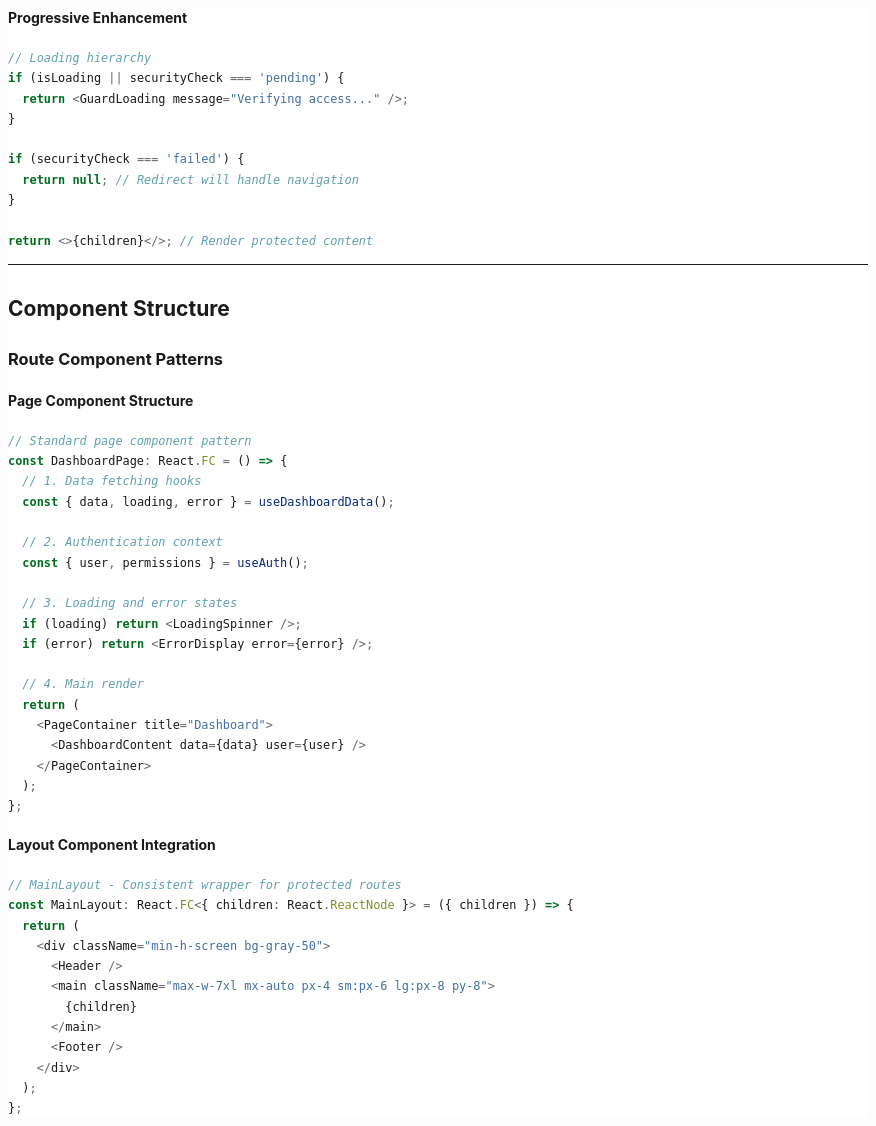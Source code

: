 #### **Progressive Enhancement**
```typescript
// Loading hierarchy
if (isLoading || securityCheck === 'pending') {
  return <GuardLoading message="Verifying access..." />;
}

if (securityCheck === 'failed') {
  return null; // Redirect will handle navigation
}

return <>{children}</>; // Render protected content
```

---

## Component Structure

### Route Component Patterns

#### **Page Component Structure**
```typescript
// Standard page component pattern
const DashboardPage: React.FC = () => {
  // 1. Data fetching hooks
  const { data, loading, error } = useDashboardData();
  
  // 2. Authentication context
  const { user, permissions } = useAuth();
  
  // 3. Loading and error states
  if (loading) return <LoadingSpinner />;
  if (error) return <ErrorDisplay error={error} />;
  
  // 4. Main render
  return (
    <PageContainer title="Dashboard">
      <DashboardContent data={data} user={user} />
    </PageContainer>
  );
};
```

#### **Layout Component Integration**
```typescript
// MainLayout - Consistent wrapper for protected routes
const MainLayout: React.FC<{ children: React.ReactNode }> = ({ children }) => {
  return (
    <div className="min-h-screen bg-gray-50">
      <Header />
      <main className="max-w-7xl mx-auto px-4 sm:px-6 lg:px-8 py-8">
        {children}
      </main>
      <Footer />
    </div>
  );
};
```
